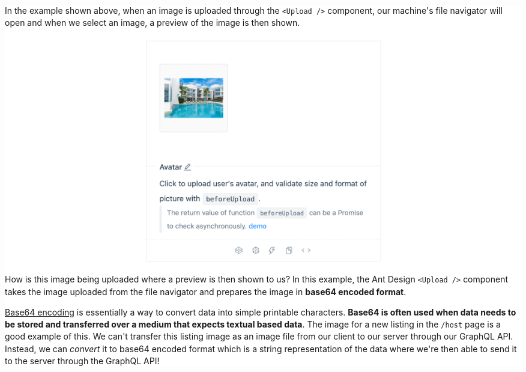 In the example shown above, when an image is uploaded through the `<Upload />` component, our machine's file navigator will open and when we select an image, a preview of the image is then shown.

<img src="./public/assets/img-upload-avatar-example-2.png" style="width:400px; display:block; margin:0 auto"/>

How is this image being uploaded where a preview is then shown to us? In this example, the Ant Design `<Upload />` component takes the image uploaded from the file navigator and prepares the image in **base64 encoded format**.

[Base64 encoding](https://developer.mozilla.org/en-US/docs/Web/API/WindowBase64/Base64_encoding_and_decoding) is essentially a way to convert data into simple printable characters. **Base64 is often used when data needs to be stored and transferred over a medium that expects textual based data**. The image for a new listing in the `/host` page is a good example of this. We can't transfer this listing image as an image file from our client to our server through our GraphQL API. Instead, we can _convert_ it to base64 encoded format which is a string representation of the data where we're then able to send it to the server through the GraphQL API!
